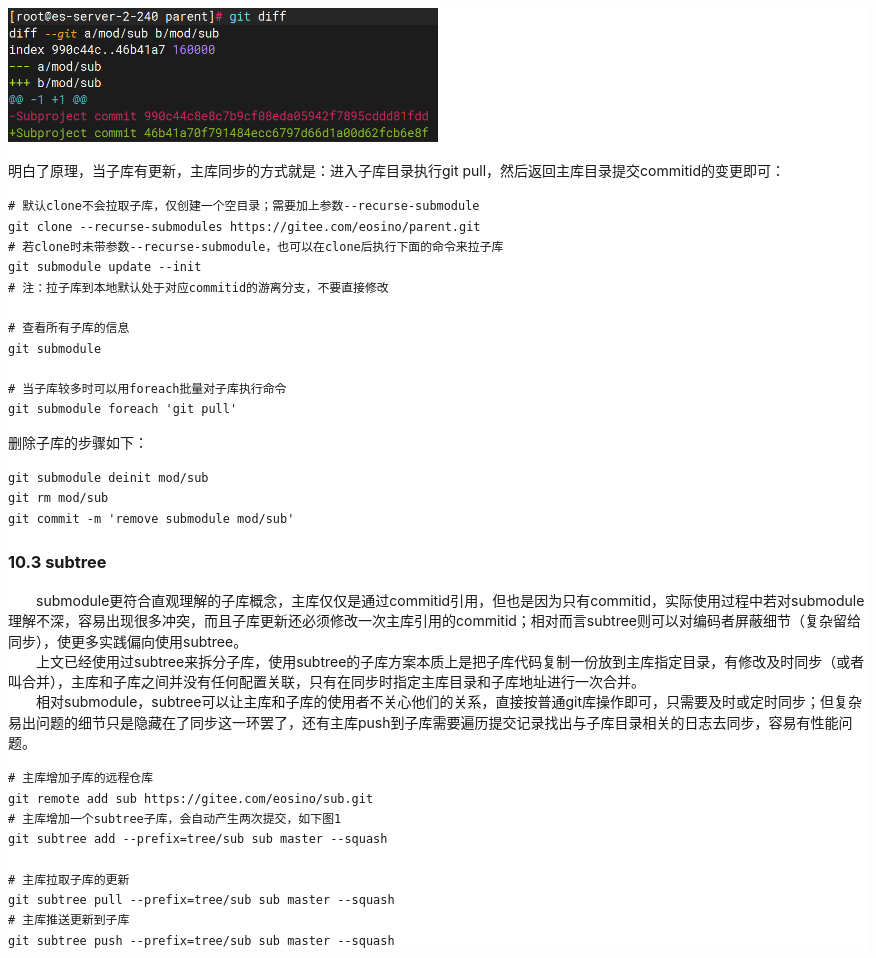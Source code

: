 <img src="./res/git-usage-4.png" width="50%">
</div>

明白了原理，当子库有更新，主库同步的方式就是：进入子库目录执行git pull，然后返回主库目录提交commitid的变更即可：
```Shell
# 默认clone不会拉取子库，仅创建一个空目录；需要加上参数--recurse-submodule
git clone --recurse-submodules https://gitee.com/eosino/parent.git
# 若clone时未带参数--recurse-submodule，也可以在clone后执行下面的命令来拉子库
git submodule update --init
# 注：拉子库到本地默认处于对应commitid的游离分支，不要直接修改

# 查看所有子库的信息
git submodule

# 当子库较多时可以用foreach批量对子库执行命令
git submodule foreach 'git pull'
```
删除子库的步骤如下：
```Shell
git submodule deinit mod/sub
git rm mod/sub
git commit -m 'remove submodule mod/sub'
```
### 10.3 subtree
&emsp;&emsp;submodule更符合直观理解的子库概念，主库仅仅是通过commitid引用，但也是因为只有commitid，实际使用过程中若对submodule理解不深，容易出现很多冲突，而且子库更新还必须修改一次主库引用的commitid；相对而言subtree则可以对编码者屏蔽细节（复杂留给同步），使更多实践偏向使用subtree。  
&emsp;&emsp;上文已经使用过subtree来拆分子库，使用subtree的子库方案本质上是把子库代码复制一份放到主库指定目录，有修改及时同步（或者叫合并），主库和子库之间并没有任何配置关联，只有在同步时指定主库目录和子库地址进行一次合并。  
&emsp;&emsp;相对submodule，subtree可以让主库和子库的使用者不关心他们的关系，直接按普通git库操作即可，只需要及时或定时同步；但复杂易出问题的细节只是隐藏在了同步这一环罢了，还有主库push到子库需要遍历提交记录找出与子库目录相关的日志去同步，容易有性能问题。
```Shell
# 主库增加子库的远程仓库
git remote add sub https://gitee.com/eosino/sub.git
# 主库增加一个subtree子库，会自动产生两次提交，如下图1
git subtree add --prefix=tree/sub sub master --squash

# 主库拉取子库的更新
git subtree pull --prefix=tree/sub sub master --squash
# 主库推送更新到子库
git subtree push --prefix=tree/sub sub master --squash
```
<div>